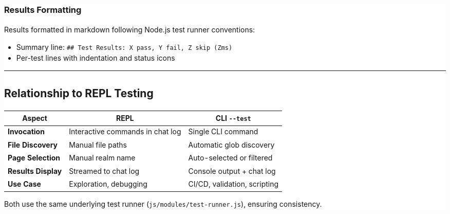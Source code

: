 ### Results Formatting

Results formatted in markdown following Node.js test runner conventions:
- Summary line: `## Test Results: X pass, Y fail, Z skip (Zms)`
- Per-test lines with indentation and status icons

---

## Relationship to REPL Testing

| Aspect | REPL | CLI `--test` |
|--------|------|-------------|
| **Invocation** | Interactive commands in chat log | Single CLI command |
| **File Discovery** | Manual file paths | Automatic glob discovery |
| **Page Selection** | Manual realm name | Auto-selected or filtered |
| **Results Display** | Streamed to chat log | Console output + chat log |
| **Use Case** | Exploration, debugging | CI/CD, validation, scripting |

Both use the same underlying test runner (`js/modules/test-runner.js`), ensuring consistency.
